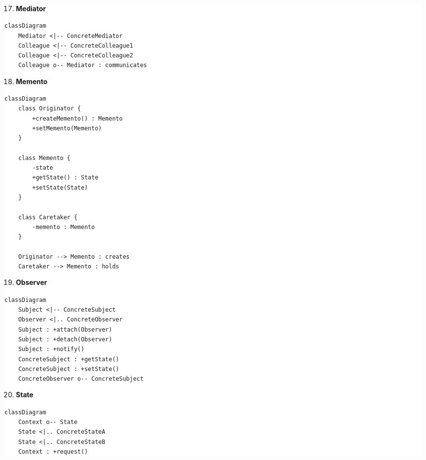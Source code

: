 17. **Mediator**

```mermaid
classDiagram
    Mediator <|-- ConcreteMediator
    Colleague <|-- ConcreteColleague1
    Colleague <|-- ConcreteColleague2
    Colleague o-- Mediator : communicates
```

18. **Memento**

```mermaid
classDiagram
    class Originator {
        +createMemento() : Memento
        +setMemento(Memento)
    }

    class Memento {
        -state
        +getState() : State
        +setState(State)
    }

    class Caretaker {
        -memento : Memento
    }

    Originator --> Memento : creates
    Caretaker --> Memento : holds

```

19. **Observer**

```mermaid
classDiagram
    Subject <|-- ConcreteSubject
    Observer <|.. ConcreteObserver
    Subject : +attach(Observer)
    Subject : +detach(Observer)
    Subject : +notify()
    ConcreteSubject : +getState()
    ConcreteSubject : +setState()
    ConcreteObserver o-- ConcreteSubject
```

20. **State**

```mermaid
classDiagram
    Context o-- State
    State <|.. ConcreteStateA
    State <|.. ConcreteStateB
    Context : +request()
```
